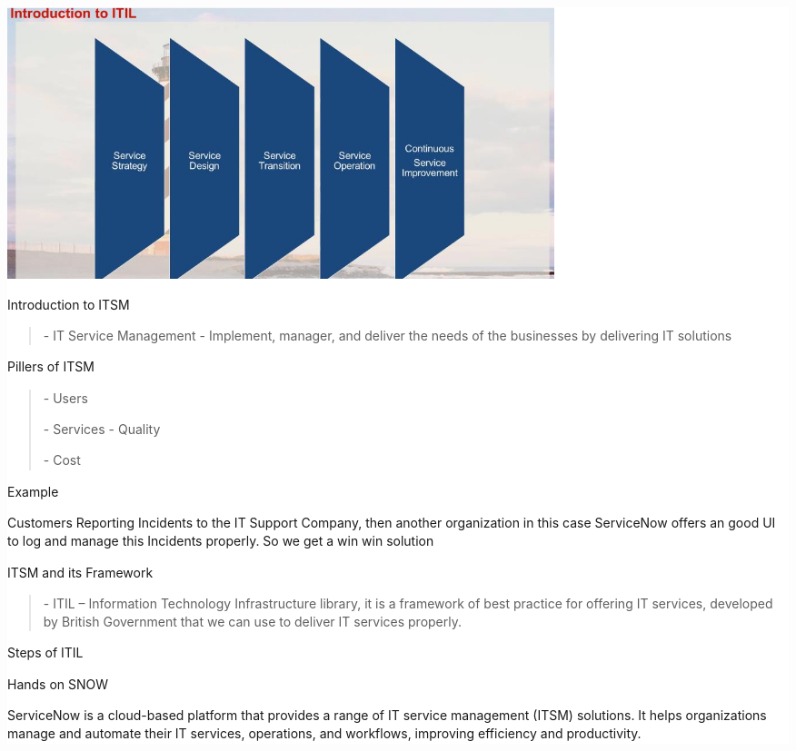 <img src="./3tihtozx.png"
style="width:6.26805in;height:3.11042in" />

Introduction to ITSM

> \- IT Service Management - Implement, manager, and deliver the needs
> of the businesses by delivering IT solutions

Pillers of ITSM

> \- Users
>
> \- Services - Quality
>
> \- Cost

Example

Customers Reporting Incidents to the IT Support Company, then another
organization in this case ServiceNow offers an good UI to log and manage
this Incidents properly. So we get a win win solution

ITSM and its Framework

> \- ITIL – Information Technology Infrastructure library, it is a
> framework of best practice for offering IT services, developed by
> British Government that we can use to deliver IT services properly.

Steps of ITIL

Hands on SNOW

ServiceNow is a cloud-based platform that provides a range of IT service
management (ITSM) solutions. It helps organizations manage and automate
their IT services, operations, and workflows, improving efficiency and
productivity.
